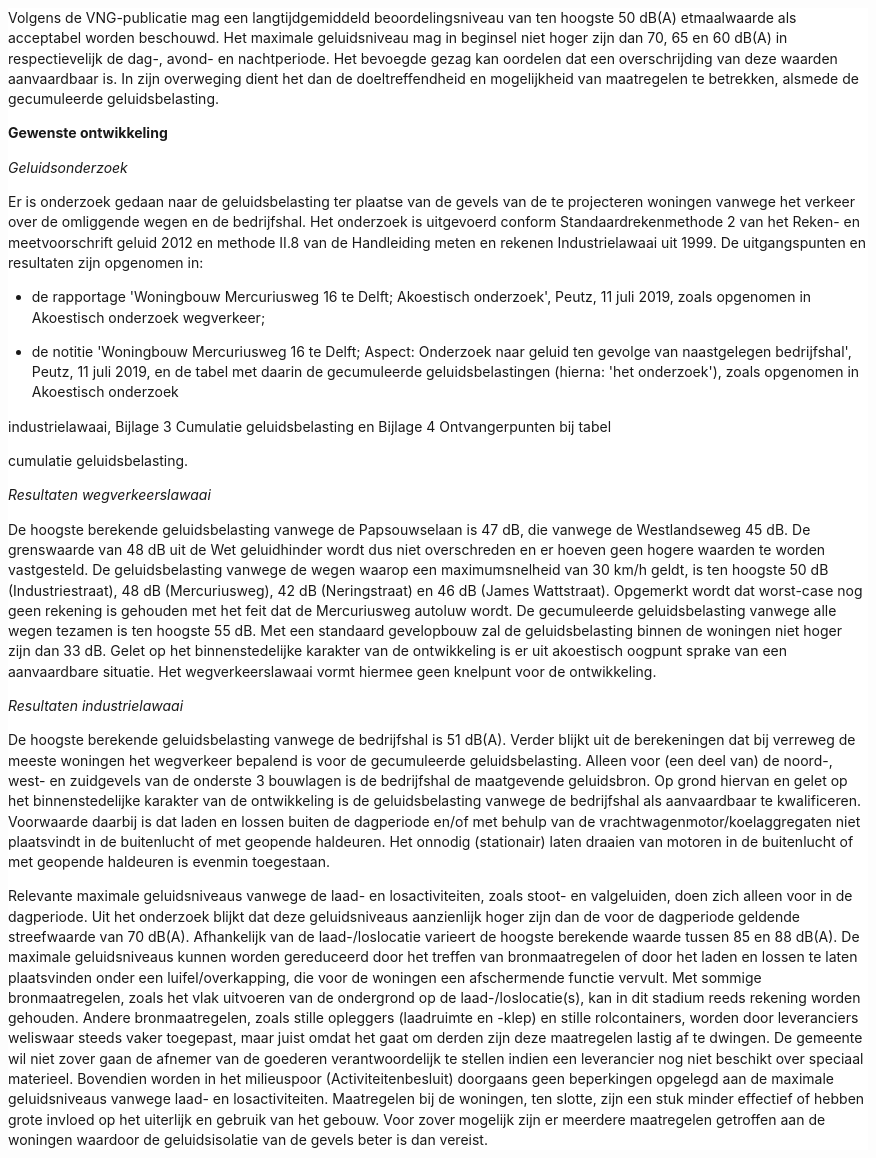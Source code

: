 Volgens de VNG\-publicatie mag een langtijdgemiddeld beoordelingsniveau van ten hoogste 50 dB(A) etmaalwaarde als acceptabel worden beschouwd. Het maximale geluidsniveau mag in beginsel niet hoger zijn dan 70, 65 en 60 dB(A) in respectievelijk de dag\-, avond\- en nachtperiode. Het bevoegde gezag kan oordelen dat een overschrijding van deze waarden aanvaardbaar is. In zijn overweging dient het dan de doeltreffendheid en mogelijkheid van maatregelen te betrekken, alsmede de gecumuleerde geluidsbelasting.

**Gewenste ontwikkeling**

*Geluidsonderzoek*

Er is onderzoek gedaan naar de geluidsbelasting ter plaatse van de gevels van de te projecteren woningen vanwege het verkeer over de omliggende wegen en de bedrijfshal. Het onderzoek is uitgevoerd conform Standaardrekenmethode 2 van het Reken\- en meetvoorschrift geluid 2012 en methode II.8 van de Handleiding meten en rekenen Industrielawaai uit 1999\. De uitgangspunten en resultaten zijn opgenomen in:

* de rapportage 'Woningbouw Mercuriusweg 16 te Delft; Akoestisch onderzoek', Peutz, 11 juli 2019, zoals opgenomen in Akoestisch onderzoek wegverkeer;

* de notitie 'Woningbouw Mercuriusweg 16 te Delft; Aspect: Onderzoek naar geluid ten gevolge van naastgelegen bedrijfshal', Peutz, 11 juli 2019, en de tabel met daarin de gecumuleerde geluidsbelastingen (hierna: 'het onderzoek'), zoals opgenomen in Akoestisch onderzoek

industrielawaai, Bijlage 3 Cumulatie geluidsbelasting en Bijlage 4 Ontvangerpunten bij tabel

cumulatie geluidsbelasting.

*Resultaten wegverkeerslawaai*

De hoogste berekende geluidsbelasting vanwege de Papsouwselaan is 47 dB, die vanwege de Westlandseweg 45 dB. De grenswaarde van 48 dB uit de Wet geluidhinder wordt dus niet overschreden en er hoeven geen hogere waarden te worden vastgesteld. De geluidsbelasting vanwege de wegen waarop een maximumsnelheid van 30 km/h geldt, is ten hoogste 50 dB (Industriestraat), 48 dB (Mercuriusweg), 42 dB (Neringstraat) en 46 dB (James Wattstraat). Opgemerkt wordt dat worst\-case nog geen rekening is gehouden met het feit dat de Mercuriusweg autoluw wordt. De gecumuleerde geluidsbelasting vanwege alle wegen tezamen is ten hoogste 55 dB. Met een standaard gevelopbouw zal de geluidsbelasting binnen de woningen niet hoger zijn dan 33 dB. Gelet op het binnenstedelijke karakter van de ontwikkeling is er uit akoestisch oogpunt sprake van een aanvaardbare situatie. Het wegverkeerslawaai vormt hiermee geen knelpunt voor de ontwikkeling.

*Resultaten industrielawaai*

De hoogste berekende geluidsbelasting vanwege de bedrijfshal is 51 dB(A). Verder blijkt uit de berekeningen dat bij verreweg de meeste woningen het wegverkeer bepalend is voor de gecumuleerde geluidsbelasting. Alleen voor (een deel van) de noord\-, west\- en zuidgevels van de onderste 3 bouwlagen is de bedrijfshal de maatgevende geluidsbron. Op grond hiervan en gelet op het binnenstedelijke karakter van de ontwikkeling is de geluidsbelasting vanwege de bedrijfshal als aanvaardbaar te kwalificeren. Voorwaarde daarbij is dat laden en lossen buiten de dagperiode en/of met behulp van de vrachtwagenmotor/koelaggregaten niet plaatsvindt in de buitenlucht of met geopende haldeuren. Het onnodig (stationair) laten draaien van motoren in de buitenlucht of met geopende haldeuren is evenmin toegestaan.

Relevante maximale geluidsniveaus vanwege de laad\- en losactiviteiten, zoals stoot\- en valgeluiden, doen zich alleen voor in de dagperiode. Uit het onderzoek blijkt dat deze geluidsniveaus aanzienlijk hoger zijn dan de voor de dagperiode geldende streefwaarde van 70 dB(A). Afhankelijk van de laad\-/loslocatie varieert de hoogste berekende waarde tussen 85 en 88 dB(A). De maximale geluidsniveaus kunnen worden gereduceerd door het treffen van bronmaatregelen of door het laden en lossen te laten plaatsvinden onder een luifel/overkapping, die voor de woningen een afschermende functie vervult. Met sommige bronmaatregelen, zoals het vlak uitvoeren van de ondergrond op de laad\-/loslocatie(s), kan in dit stadium reeds rekening worden gehouden. Andere bronmaatregelen, zoals stille opleggers (laadruimte en \-klep) en stille rolcontainers, worden door leveranciers weliswaar steeds vaker toegepast, maar juist omdat het gaat om derden zijn deze maatregelen lastig af te dwingen. De gemeente wil niet zover gaan de afnemer van de goederen verantwoordelijk te stellen indien een leverancier nog niet beschikt over speciaal materieel. Bovendien worden in het milieuspoor (Activiteitenbesluit) doorgaans geen beperkingen opgelegd aan de maximale geluidsniveaus vanwege laad\- en losactiviteiten. Maatregelen bij de woningen, ten slotte, zijn een stuk minder effectief of hebben grote invloed op het uiterlijk en gebruik van het gebouw. Voor zover mogelijk zijn er meerdere maatregelen getroffen aan de woningen waardoor de geluidsisolatie van de gevels beter is dan vereist.